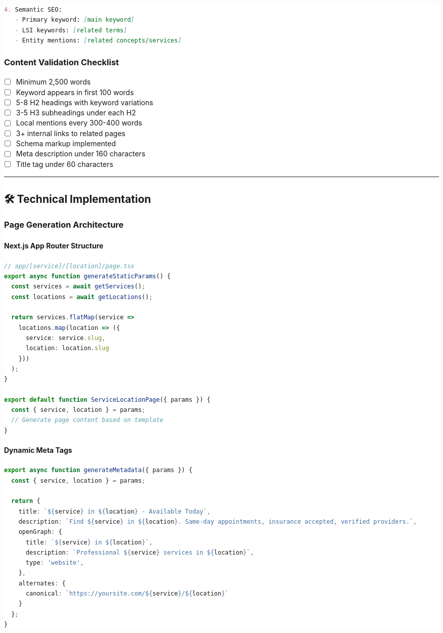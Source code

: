 ```markdown
4. Semantic SEO:
   - Primary keyword: [main keyword]
   - LSI keywords: [related terms]
   - Entity mentions: [related concepts/services]
```

### Content Validation Checklist
- [ ] Minimum 2,500 words
- [ ] Keyword appears in first 100 words
- [ ] 5-8 H2 headings with keyword variations
- [ ] 3-5 H3 subheadings under each H2
- [ ] Local mentions every 300-400 words
- [ ] 3+ internal links to related pages
- [ ] Schema markup implemented
- [ ] Meta description under 160 characters
- [ ] Title tag under 60 characters

---

## 🛠️ Technical Implementation

### Page Generation Architecture

#### Next.js App Router Structure
```typescript
// app/[service]/[location]/page.tsx
export async function generateStaticParams() {
  const services = await getServices();
  const locations = await getLocations();
  
  return services.flatMap(service =>
    locations.map(location => ({
      service: service.slug,
      location: location.slug
    }))
  );
}

export default function ServiceLocationPage({ params }) {
  const { service, location } = params;
  // Generate page content based on template
}
```

#### Dynamic Meta Tags
```typescript
export async function generateMetadata({ params }) {
  const { service, location } = params;
  
  return {
    title: `${service} in ${location} - Available Today`,
    description: `Find ${service} in ${location}. Same-day appointments, insurance accepted, verified providers.`,
    openGraph: {
      title: `${service} in ${location}`,
      description: `Professional ${service} services in ${location}`,
      type: 'website',
    },
    alternates: {
      canonical: `https://yoursite.com/${service}/${location}`
    }
  };
}
```
